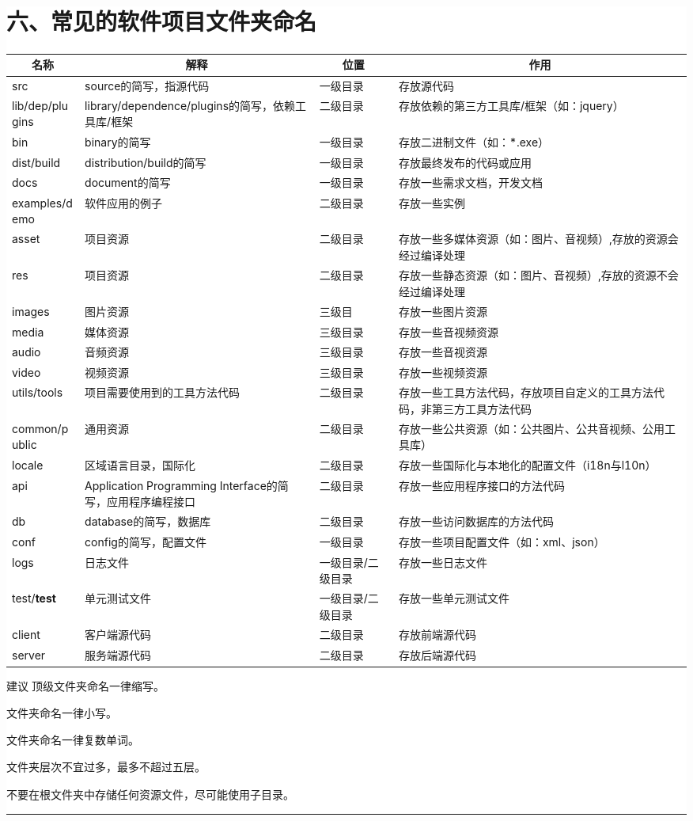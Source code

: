 # 六、常见的软件项目文件夹命名

|名称|解释|位置|作用|
|---|---|---|---|
|src|source的简写，指源代码|一级目录|存放源代码|
|lib/dep/plugins|library/dependence/plugins的简写，依赖工具库/框架|二级目录|存放依赖的第三方工具库/框架（如：jquery）|
|bin|binary的简写|一级目录|存放二进制文件（如：*.exe）|
|dist/build|distribution/build的简写|一级目录|存放最终发布的代码或应用|
|docs|document的简写|一级目录|存放一些需求文档，开发文档|
|examples/demo|软件应用的例子|二级目录|存放一些实例|
|asset|项目资源|二级目录|存放一些多媒体资源（如：图片、音视频）,存放的资源会经过编译处理|
|res|项目资源|二级目录|存放一些静态资源（如：图片、音视频）,存放的资源不会经过编译处理|
|images|图片资源|三级目|存放一些图片资源|
|media|媒体资源|三级目录|存放一些音视频资源|
|audio|音频资源|三级目录|存放一些音视资源|
|video|视频资源|三级目录|存放一些视频资源|
|utils/tools|项目需要使用到的工具方法代码|二级目录|存放一些工具方法代码，存放项目自定义的工具方法代码，非第三方工具方法代码|
|common/public|通用资源|二级目录|存放一些公共资源（如：公共图片、公共音视频、公用工具库）|
|locale|区域语言目录，国际化|二级目录|存放一些国际化与本地化的配置文件（i18n与l10n）|
|api|Application Programming Interface的简写，应用程序编程接口|二级目录|存放一些应用程序接口的方法代码|
|db|database的简写，数据库|二级目录|存放一些访问数据库的方法代码|
|conf|config的简写，配置文件|一级目录|存放一些项目配置文件（如：xml、json）|
|logs|日志文件|一级目录/二级目录|存放一些日志文件|
|test/__test__|单元测试文件|一级目录/二级目录|存放一些单元测试文件|
|client|客户端源代码|二级目录|存放前端源代码|
|server|服务端源代码|二级目录|存放后端源代码|

建议
顶级文件夹命名一律缩写。

文件夹命名一律小写。

文件夹命名一律复数单词。

文件夹层次不宜过多，最多不超过五层。

不要在根文件夹中存储任何资源文件，尽可能使用子目录。

---